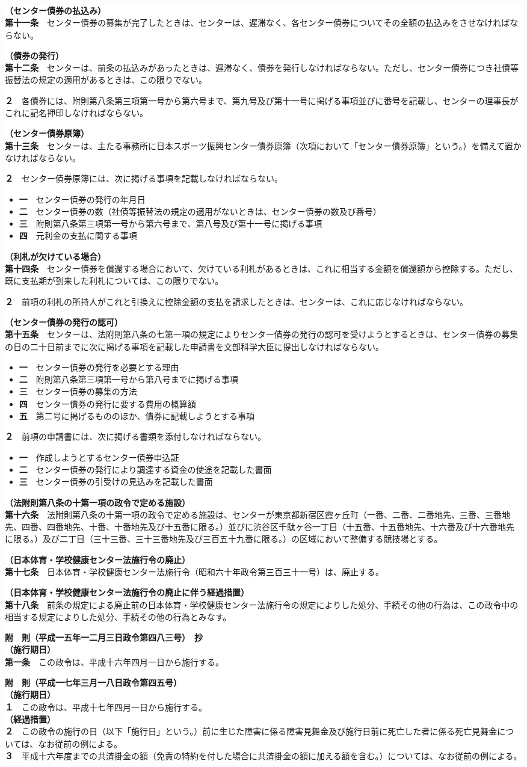 **（センター債券の払込み）**  
**第十一条**　センター債券の募集が完了したときは、センターは、遅滞なく、各センター債券についてその全額の払込みをさせなければならない。  
  
**（債券の発行）**  
**第十二条**　センターは、前条の払込みがあったときは、遅滞なく、債券を発行しなければならない。ただし、センター債券につき社債等振替法の規定の適用があるときは、この限りでない。  
  
**２**　各債券には、附則第八条第三項第一号から第六号まで、第九号及び第十一号に掲げる事項並びに番号を記載し、センターの理事長がこれに記名押印しなければならない。  
  
**（センター債券原簿）**  
**第十三条**　センターは、主たる事務所に日本スポーツ振興センター債券原簿（次項において「センター債券原簿」という。）を備えて置かなければならない。  
  
**２**　センター債券原簿には、次に掲げる事項を記載しなければならない。  
* **一**　センター債券の発行の年月日  
* **二**　センター債券の数（社債等振替法の規定の適用がないときは、センター債券の数及び番号）  
* **三**　附則第八条第三項第一号から第六号まで、第八号及び第十一号に掲げる事項  
* **四**　元利金の支払に関する事項  
  
**（利札が欠けている場合）**  
**第十四条**　センター債券を償還する場合において、欠けている利札があるときは、これに相当する金額を償還額から控除する。ただし、既に支払期が到来した利札については、この限りでない。  
  
**２**　前項の利札の所持人がこれと引換えに控除金額の支払を請求したときは、センターは、これに応じなければならない。  
  
**（センター債券の発行の認可）**  
**第十五条**　センターは、法附則第八条の七第一項の規定によりセンター債券の発行の認可を受けようとするときは、センター債券の募集の日の二十日前までに次に掲げる事項を記載した申請書を文部科学大臣に提出しなければならない。  
* **一**　センター債券の発行を必要とする理由  
* **二**　附則第八条第三項第一号から第八号までに掲げる事項  
* **三**　センター債券の募集の方法  
* **四**　センター債券の発行に要する費用の概算額  
* **五**　第二号に掲げるもののほか、債券に記載しようとする事項  
  
**２**　前項の申請書には、次に掲げる書類を添付しなければならない。  
* **一**　作成しようとするセンター債券申込証  
* **二**　センター債券の発行により調達する資金の使途を記載した書面  
* **三**　センター債券の引受けの見込みを記載した書面  
  
**（法附則第八条の十第一項の政令で定める施設）**  
**第十六条**　法附則第八条の十第一項の政令で定める施設は、センターが東京都新宿区霞ヶ丘町（一番、二番、二番地先、三番、三番地先、四番、四番地先、十番、十番地先及び十五番に限る。）並びに渋谷区千駄ヶ谷一丁目（十五番、十五番地先、十六番及び十六番地先に限る。）及び二丁目（三十三番、三十三番地先及び三百五十九番に限る。）の区域において整備する競技場とする。  
  
**（日本体育・学校健康センター法施行令の廃止）**  
**第十七条**　日本体育・学校健康センター法施行令（昭和六十年政令第三百三十一号）は、廃止する。  
  
**（日本体育・学校健康センター法施行令の廃止に伴う経過措置）**  
**第十八条**　前条の規定による廃止前の日本体育・学校健康センター法施行令の規定によりした処分、手続その他の行為は、この政令中の相当する規定によりした処分、手続その他の行為とみなす。  
  
**附　則（平成一五年一二月三日政令第四八三号）　抄**  
**（施行期日）**  
**第一条**　この政令は、平成十六年四月一日から施行する。  
  
**附　則（平成一七年三月一八日政令第四五号）**  
**（施行期日）**  
**１**　この政令は、平成十七年四月一日から施行する。  
**（経過措置）**  
**２**　この政令の施行の日（以下「施行日」という。）前に生じた障害に係る障害見舞金及び施行日前に死亡した者に係る死亡見舞金については、なお従前の例による。  
**３**　平成十六年度までの共済掛金の額（免責の特約を付した場合に共済掛金の額に加える額を含む。）については、なお従前の例による。  
  